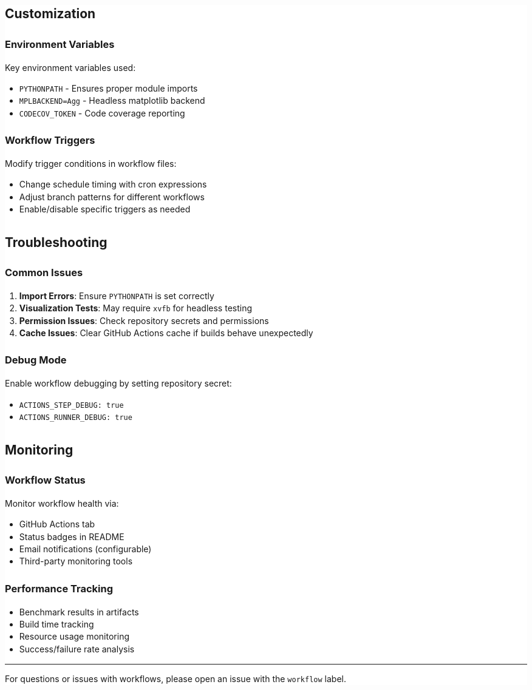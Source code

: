 ## Customization

### Environment Variables

Key environment variables used:

- `PYTHONPATH` - Ensures proper module imports
- `MPLBACKEND=Agg` - Headless matplotlib backend
- `CODECOV_TOKEN` - Code coverage reporting

### Workflow Triggers

Modify trigger conditions in workflow files:

- Change schedule timing with cron expressions
- Adjust branch patterns for different workflows
- Enable/disable specific triggers as needed

## Troubleshooting

### Common Issues

1. **Import Errors**: Ensure `PYTHONPATH` is set correctly
2. **Visualization Tests**: May require `xvfb` for headless testing
3. **Permission Issues**: Check repository secrets and permissions
4. **Cache Issues**: Clear GitHub Actions cache if builds behave unexpectedly

### Debug Mode

Enable workflow debugging by setting repository secret:

- `ACTIONS_STEP_DEBUG: true`
- `ACTIONS_RUNNER_DEBUG: true`

## Monitoring

### Workflow Status

Monitor workflow health via:

- GitHub Actions tab
- Status badges in README
- Email notifications (configurable)
- Third-party monitoring tools

### Performance Tracking

- Benchmark results in artifacts
- Build time tracking
- Resource usage monitoring
- Success/failure rate analysis

---

For questions or issues with workflows, please open an issue with the `workflow` label.
